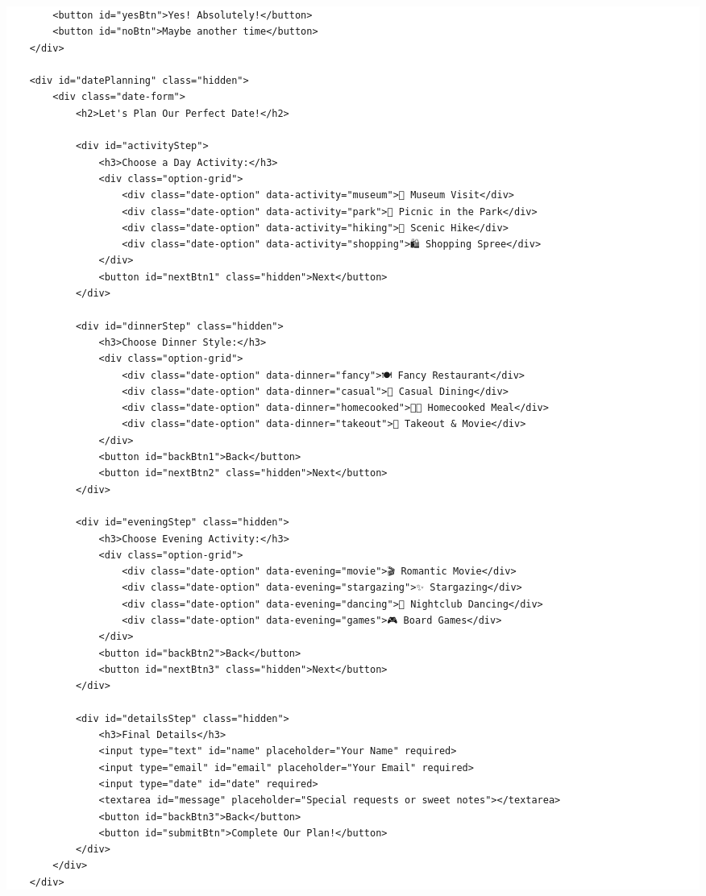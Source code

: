             <button id="yesBtn">Yes! Absolutely!</button>
            <button id="noBtn">Maybe another time</button>
        </div>
        
        <div id="datePlanning" class="hidden">
            <div class="date-form">
                <h2>Let's Plan Our Perfect Date!</h2>
                
                <div id="activityStep">
                    <h3>Choose a Day Activity:</h3>
                    <div class="option-grid">
                        <div class="date-option" data-activity="museum">🎨 Museum Visit</div>
                        <div class="date-option" data-activity="park">🌳 Picnic in the Park</div>
                        <div class="date-option" data-activity="hiking">🥾 Scenic Hike</div>
                        <div class="date-option" data-activity="shopping">🛍️ Shopping Spree</div>
                    </div>
                    <button id="nextBtn1" class="hidden">Next</button>
                </div>
                
                <div id="dinnerStep" class="hidden">
                    <h3>Choose Dinner Style:</h3>
                    <div class="option-grid">
                        <div class="date-option" data-dinner="fancy">🍽️ Fancy Restaurant</div>
                        <div class="date-option" data-dinner="casual">🍔 Casual Dining</div>
                        <div class="date-option" data-dinner="homecooked">👩‍🍳 Homecooked Meal</div>
                        <div class="date-option" data-dinner="takeout">🍱 Takeout & Movie</div>
                    </div>
                    <button id="backBtn1">Back</button>
                    <button id="nextBtn2" class="hidden">Next</button>
                </div>
                
                <div id="eveningStep" class="hidden">
                    <h3>Choose Evening Activity:</h3>
                    <div class="option-grid">
                        <div class="date-option" data-evening="movie">🎬 Romantic Movie</div>
                        <div class="date-option" data-evening="stargazing">✨ Stargazing</div>
                        <div class="date-option" data-evening="dancing">💃 Nightclub Dancing</div>
                        <div class="date-option" data-evening="games">🎮 Board Games</div>
                    </div>
                    <button id="backBtn2">Back</button>
                    <button id="nextBtn3" class="hidden">Next</button>
                </div>
                
                <div id="detailsStep" class="hidden">
                    <h3>Final Details</h3>
                    <input type="text" id="name" placeholder="Your Name" required>
                    <input type="email" id="email" placeholder="Your Email" required>
                    <input type="date" id="date" required>
                    <textarea id="message" placeholder="Special requests or sweet notes"></textarea>
                    <button id="backBtn3">Back</button>
                    <button id="submitBtn">Complete Our Plan!</button>
                </div>
            </div>
        </div>
        